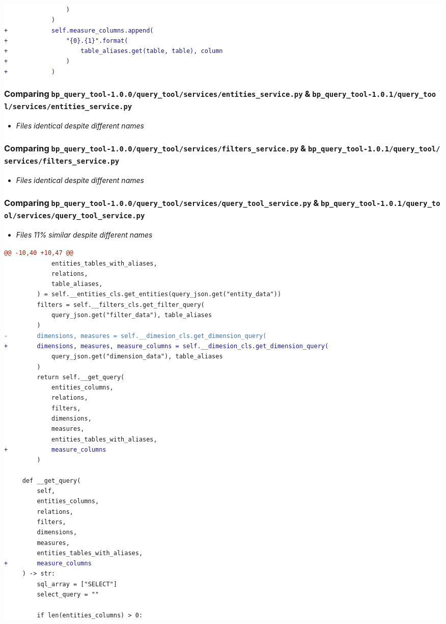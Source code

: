 ```diff
                 )
             )
+            self.measure_columns.append(
+                "{0}.{1}".format(
+                    table_aliases.get(table, table), column
+                )
+            )
```

### Comparing `bp_query_tool-1.0.0/query_tool/services/entities_service.py` & `bp_query_tool-1.0.1/query_tool/services/entities_service.py`

 * *Files identical despite different names*

### Comparing `bp_query_tool-1.0.0/query_tool/services/filters_service.py` & `bp_query_tool-1.0.1/query_tool/services/filters_service.py`

 * *Files identical despite different names*

### Comparing `bp_query_tool-1.0.0/query_tool/services/query_tool_service.py` & `bp_query_tool-1.0.1/query_tool/services/query_tool_service.py`

 * *Files 11% similar despite different names*

```diff
@@ -10,40 +10,47 @@
             entities_tables_with_aliases,
             relations,
             table_aliases,
         ) = self.__entities_cls.get_entities(query_json.get("entity_data"))
         filters = self.__filters_cls.get_filter_query(
             query_json.get("filter_data"), table_aliases
         )
-        dimensions, measures = self.__dimesion_cls.get_dimension_query(
+        dimensions, measures, measure_columns = self.__dimesion_cls.get_dimension_query(
             query_json.get("dimension_data"), table_aliases
         )
         return self.__get_query(
             entities_columns,
             relations,
             filters,
             dimensions,
             measures,
             entities_tables_with_aliases,
+            measure_columns
         )
 
     def __get_query(
         self,
         entities_columns,
         relations,
         filters,
         dimensions,
         measures,
         entities_tables_with_aliases,
+        measure_columns
     ) -> str:
         sql_array = ["SELECT"]
         select_query = ""
 
         if len(entities_columns) > 0:
```
